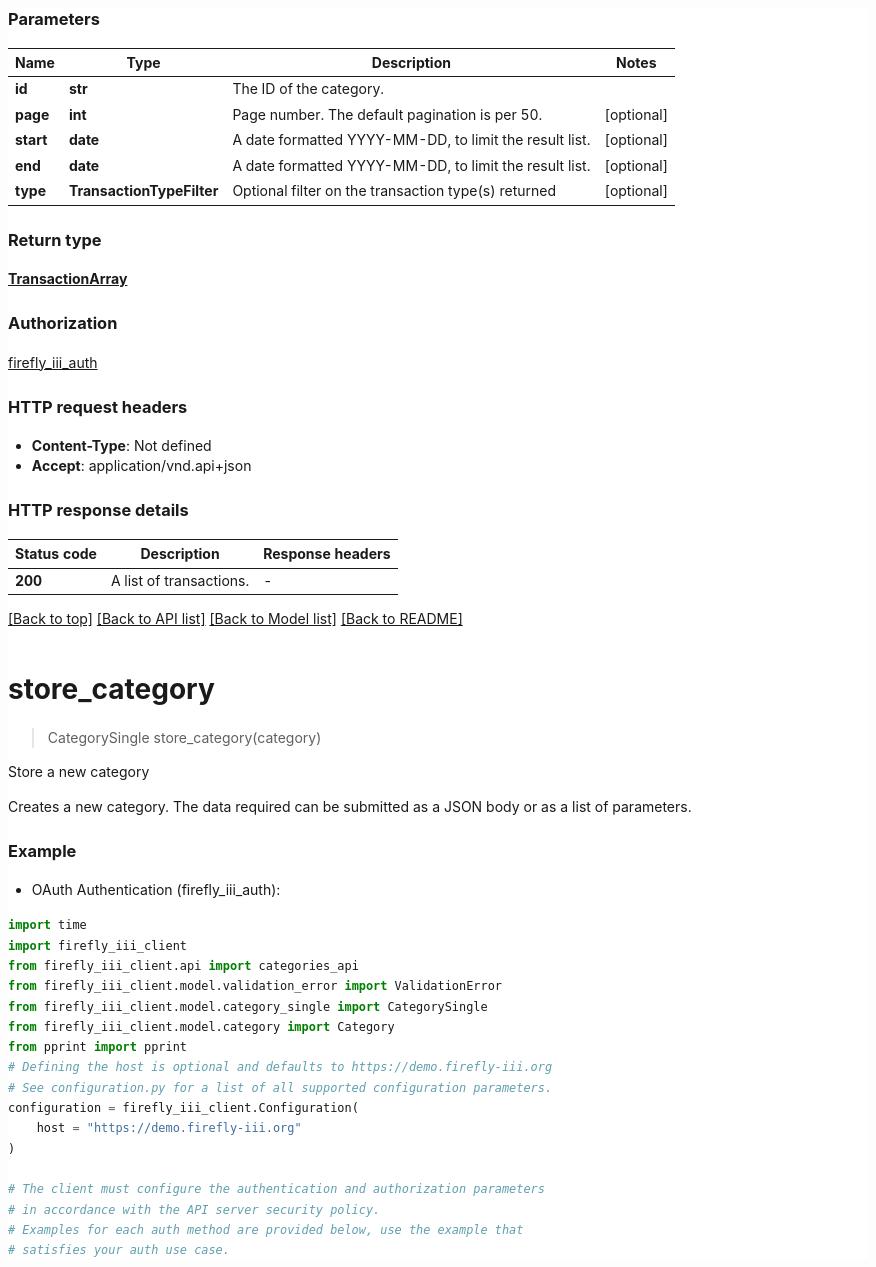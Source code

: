 
### Parameters

Name | Type | Description  | Notes
------------- | ------------- | ------------- | -------------
 **id** | **str**| The ID of the category. |
 **page** | **int**| Page number. The default pagination is per 50. | [optional]
 **start** | **date**| A date formatted YYYY-MM-DD, to limit the result list.  | [optional]
 **end** | **date**| A date formatted YYYY-MM-DD, to limit the result list.  | [optional]
 **type** | **TransactionTypeFilter**| Optional filter on the transaction type(s) returned | [optional]

### Return type

[**TransactionArray**](TransactionArray.md)

### Authorization

[firefly_iii_auth](../README.md#firefly_iii_auth)

### HTTP request headers

 - **Content-Type**: Not defined
 - **Accept**: application/vnd.api+json


### HTTP response details

| Status code | Description | Response headers |
|-------------|-------------|------------------|
**200** | A list of transactions. |  -  |

[[Back to top]](#) [[Back to API list]](../README.md#documentation-for-api-endpoints) [[Back to Model list]](../README.md#documentation-for-models) [[Back to README]](../README.md)

# **store_category**
> CategorySingle store_category(category)

Store a new category

Creates a new category. The data required can be submitted as a JSON body or as a list of parameters.

### Example

* OAuth Authentication (firefly_iii_auth):

```python
import time
import firefly_iii_client
from firefly_iii_client.api import categories_api
from firefly_iii_client.model.validation_error import ValidationError
from firefly_iii_client.model.category_single import CategorySingle
from firefly_iii_client.model.category import Category
from pprint import pprint
# Defining the host is optional and defaults to https://demo.firefly-iii.org
# See configuration.py for a list of all supported configuration parameters.
configuration = firefly_iii_client.Configuration(
    host = "https://demo.firefly-iii.org"
)

# The client must configure the authentication and authorization parameters
# in accordance with the API server security policy.
# Examples for each auth method are provided below, use the example that
# satisfies your auth use case.

```